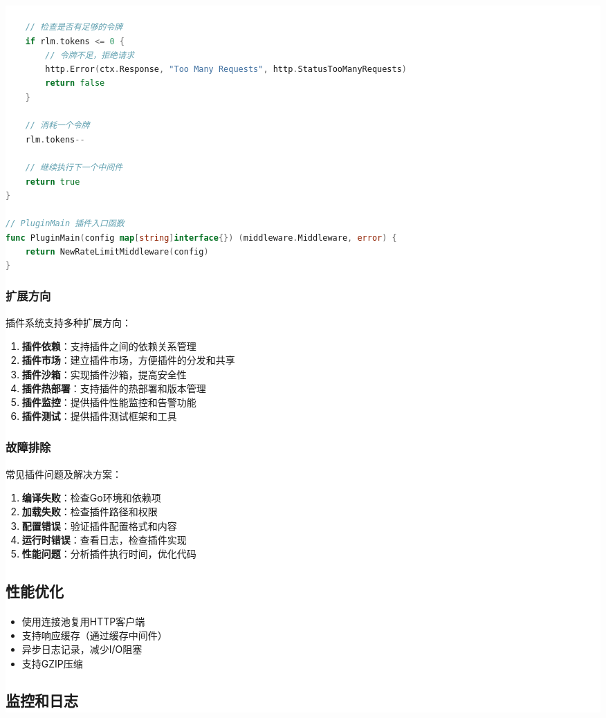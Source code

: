 ```go
    
    // 检查是否有足够的令牌
    if rlm.tokens <= 0 {
        // 令牌不足，拒绝请求
        http.Error(ctx.Response, "Too Many Requests", http.StatusTooManyRequests)
        return false
    }
    
    // 消耗一个令牌
    rlm.tokens--
    
    // 继续执行下一个中间件
    return true
}

// PluginMain 插件入口函数
func PluginMain(config map[string]interface{}) (middleware.Middleware, error) {
    return NewRateLimitMiddleware(config)
}
```

### 扩展方向

插件系统支持多种扩展方向：

1. **插件依赖**：支持插件之间的依赖关系管理
2. **插件市场**：建立插件市场，方便插件的分发和共享
3. **插件沙箱**：实现插件沙箱，提高安全性
4. **插件热部署**：支持插件的热部署和版本管理
5. **插件监控**：提供插件性能监控和告警功能
6. **插件测试**：提供插件测试框架和工具

### 故障排除

常见插件问题及解决方案：

1. **编译失败**：检查Go环境和依赖项
2. **加载失败**：检查插件路径和权限
3. **配置错误**：验证插件配置格式和内容
4. **运行时错误**：查看日志，检查插件实现
5. **性能问题**：分析插件执行时间，优化代码

## 性能优化

- 使用连接池复用HTTP客户端
- 支持响应缓存（通过缓存中间件）
- 异步日志记录，减少I/O阻塞
- 支持GZIP压缩

## 监控和日志
